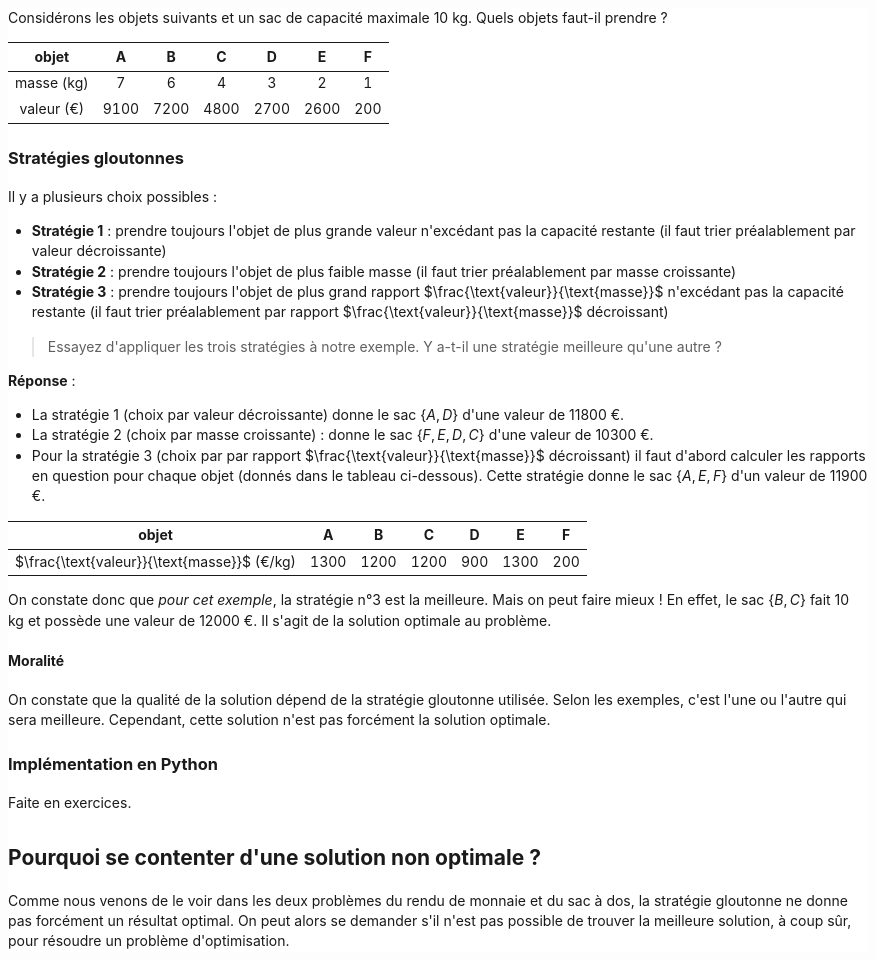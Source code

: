 Considérons les objets suivants et un sac de capacité maximale 10 kg. Quels objets faut-il prendre ?

| objet       |  A  |  B  |  C  |  D  |  E  |  F  |
|:------:     |:---:|:---:|:---:|:---:|:---:|:---:|
|  masse (kg) |  7  |  6  |  4  |  3  |  2  |  1  |
| valeur (€)  |9100 |7200 |4800 |2700 |2600 |200  |

### Stratégies gloutonnes

Il y a plusieurs choix possibles :
- **Stratégie 1** : prendre toujours l'objet de plus grande valeur n'excédant pas la capacité restante (il faut trier préalablement par valeur décroissante)
- **Stratégie 2** : prendre toujours l'objet de plus faible masse (il faut trier préalablement par masse croissante)
- **Stratégie 3** : prendre toujours l'objet de plus grand rapport $\frac{\text{valeur}}{\text{masse}}$ n'excédant pas la capacité restante (il faut trier préalablement par rapport $\frac{\text{valeur}}{\text{masse}}$ décroissant)

> Essayez d'appliquer les trois stratégies à notre exemple. Y a-t-il une stratégie meilleure qu'une autre ?

**Réponse** :
- La stratégie 1 (choix par valeur décroissante) donne le sac $\{A, D\}$ d'une valeur de 11800 €.
- La stratégie 2 (choix par masse croissante) : donne le sac $\{F, E, D, C\}$ d'une valeur de 10300 €.
- Pour la stratégie 3 (choix par par rapport $\frac{\text{valeur}}{\text{masse}}$ décroissant) il faut d'abord calculer les rapports en question pour chaque objet (donnés dans le tableau ci-dessous). Cette stratégie donne le sac $\{A, E, F\}$ d'un valeur de 11900 €.

| objet       |  A  |  B  |  C  |  D  |  E  |  F  |
|:------:     |:---:|:---:|:---:|:---:|:---:|:---:|
|  $\frac{\text{valeur}}{\text{masse}}$ (€/kg) |  1300 |  1200  |  1200  |  900  | 1300   | 200 |

On constate donc que *pour cet exemple*, la stratégie n°3 est la meilleure. Mais on peut faire mieux ! En effet, le sac $\{B, C\}$ fait 10 kg et possède une valeur de 12000 €. Il s'agit de la solution optimale au problème.

#### Moralité

On constate que la qualité de la solution dépend de la stratégie gloutonne utilisée. Selon les exemples, c'est l'une ou l'autre qui sera meilleure. Cependant, cette solution n'est pas forcément la solution optimale.

### Implémentation en Python

Faite en exercices.

## Pourquoi se contenter d'une solution non optimale ?

Comme nous venons de le voir dans les deux problèmes du rendu de monnaie et du sac à dos, la stratégie gloutonne ne donne pas forcément un résultat optimal. On peut alors se demander s'il n'est pas possible de trouver la meilleure solution, à coup sûr, pour résoudre un problème d'optimisation. 
